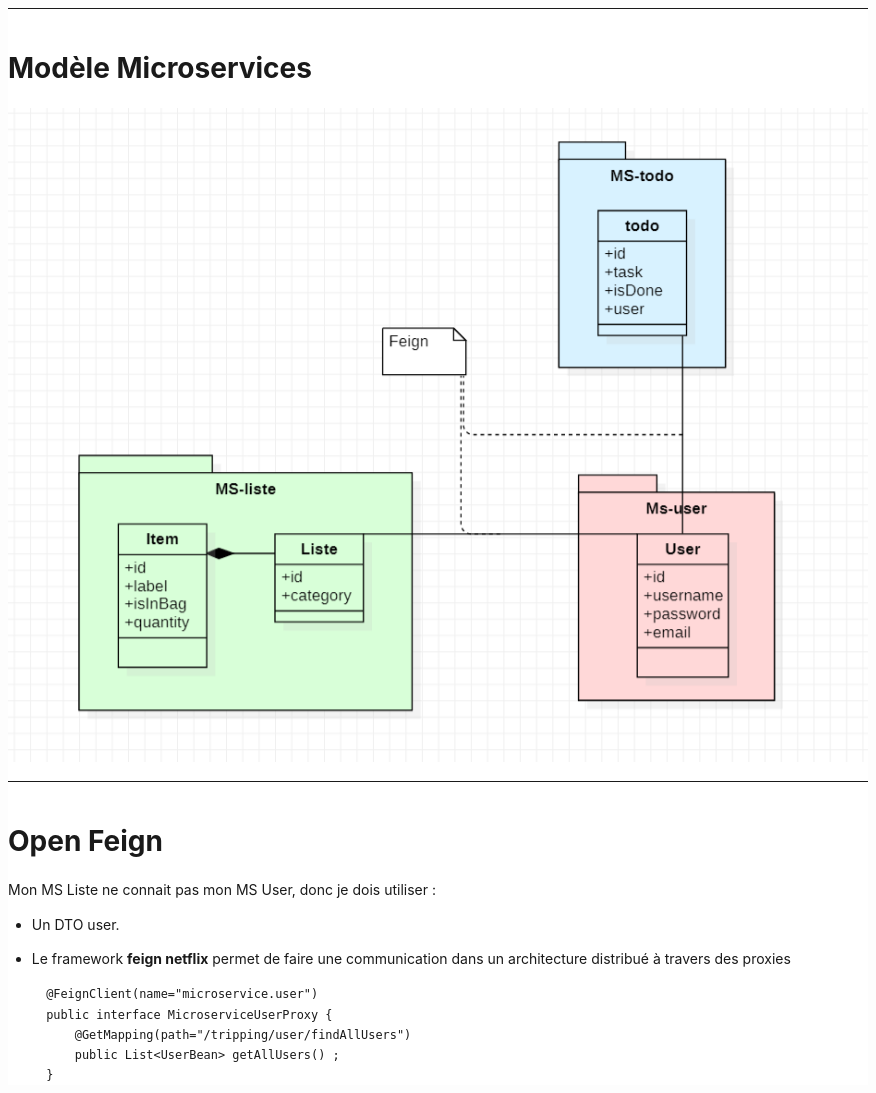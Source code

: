 

---

# Modèle Microservices

![w:1060 h:450](images\model.png) 

---
# Open Feign 

Mon MS Liste ne connait pas mon MS User, donc je dois utiliser :
- Un DTO user.
- Le framework **feign netflix** permet de faire une communication dans un architecture distribué à travers des proxies

        @FeignClient(name="microservice.user")
        public interface MicroserviceUserProxy {
	        @GetMapping(path="/tripping/user/findAllUsers")
	        public List<UserBean> getAllUsers() ;
        }
